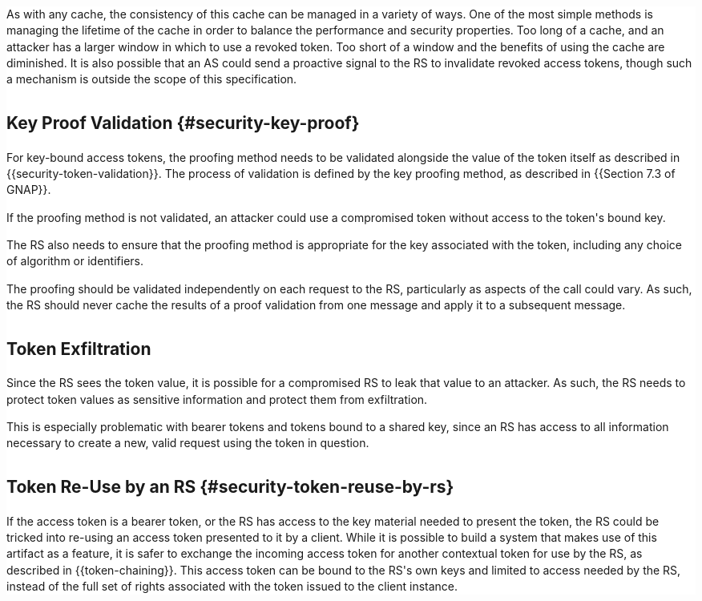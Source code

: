 As with any cache, the consistency of this cache can be managed in a variety of ways. One of the most simple
methods is managing the lifetime of the cache in order to balance the performance and security properties.
Too long of a cache, and an attacker has a larger window in which to use a revoked token. Too short of a window and
the benefits of using the cache are diminished.
It is also possible that an AS could send a proactive signal to the RS to invalidate revoked access tokens, though such a mechanism
is outside the scope of this specification.

## Key Proof Validation {#security-key-proof}

For key-bound access tokens, the proofing method needs to be validated alongside the value of the token itself as described in {{security-token-validation}}.
The process of validation is defined by the key proofing method, as described in {{Section 7.3 of GNAP}}.

If the proofing method is not validated, an attacker could use a compromised token without access to the token's bound key.

The RS also needs to ensure that the proofing method is appropriate for the key associated with the token, including any choice of
algorithm or identifiers.

The proofing should be validated independently on each request to the RS, particularly as aspects of the call could vary.
As such, the RS should never cache the results of a proof validation from one message and apply it to a subsequent message.

## Token Exfiltration

Since the RS sees the token value, it is possible for a compromised RS to leak that value to an attacker.
As such, the RS needs to protect token values as sensitive information and protect them from exfiltration.

This is especially problematic with bearer tokens and tokens bound to a shared key, since an RS has access
to all information necessary to create a new, valid request using the token in question.

## Token Re-Use by an RS {#security-token-reuse-by-rs}

If the access token is a bearer token, or the RS has access to the key material needed to present the token,
the RS could be tricked into re-using an access token presented to it by a client. While it is possible to build
a system that makes use of this artifact as a feature, it is safer to exchange the incoming access token for
another contextual token for use by the RS, as described in {{token-chaining}}. This access token can be bound
to the RS's own keys and limited to access needed by the RS, instead of the full set of rights associated with
the token issued to the client instance.
